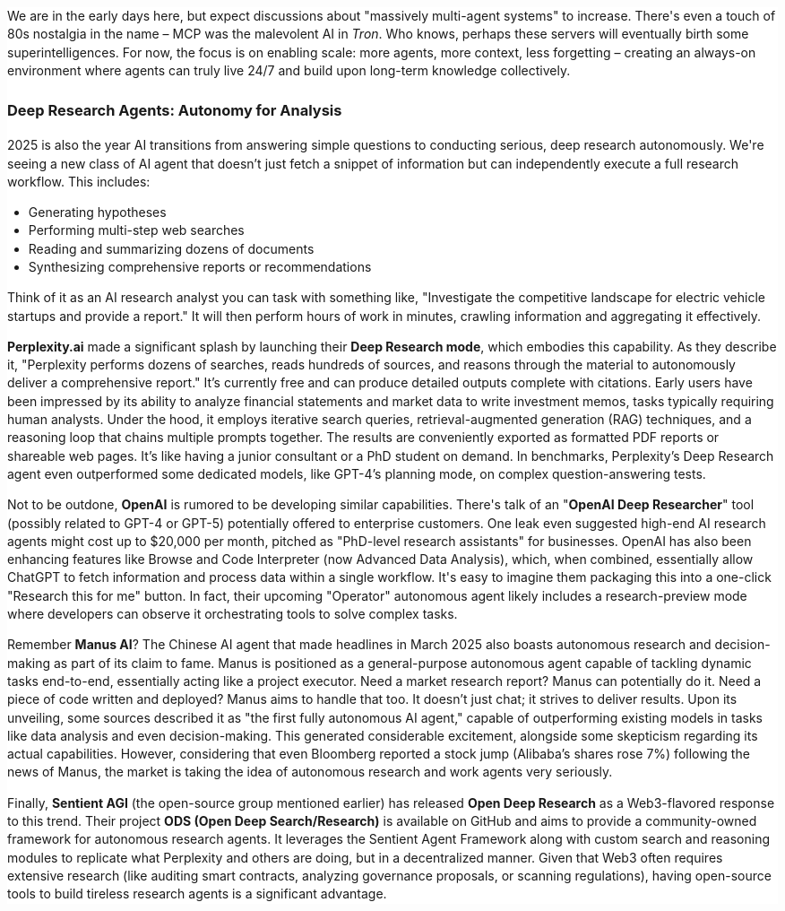 We are in the early days here, but expect discussions about "massively multi-agent systems" to increase. There's even a touch of 80s nostalgia in the name – MCP was the malevolent AI in *Tron*. Who knows, perhaps these servers will eventually birth some superintelligences. For now, the focus is on enabling scale: more agents, more context, less forgetting – creating an always-on environment where agents can truly live 24/7 and build upon long-term knowledge collectively.

### Deep Research Agents: Autonomy for Analysis
2025 is also the year AI transitions from answering simple questions to conducting serious, deep research autonomously. We're seeing a new class of AI agent that doesn’t just fetch a snippet of information but can independently execute a full research workflow. This includes:

* Generating hypotheses
* Performing multi-step web searches
* Reading and summarizing dozens of documents
* Synthesizing comprehensive reports or recommendations

Think of it as an AI research analyst you can task with something like, "Investigate the competitive landscape for electric vehicle startups and provide a report." It will then perform hours of work in minutes, crawling information and aggregating it effectively.

**Perplexity.ai** made a significant splash by launching their **Deep Research mode**, which embodies this capability. As they describe it, "Perplexity performs dozens of searches, reads hundreds of sources, and reasons through the material to autonomously deliver a comprehensive report." It’s currently free and can produce detailed outputs complete with citations. Early users have been impressed by its ability to analyze financial statements and market data to write investment memos, tasks typically requiring human analysts. Under the hood, it employs iterative search queries, retrieval-augmented generation (RAG) techniques, and a reasoning loop that chains multiple prompts together. The results are conveniently exported as formatted PDF reports or shareable web pages. It’s like having a junior consultant or a PhD student on demand. In benchmarks, Perplexity’s Deep Research agent even outperformed some dedicated models, like GPT-4’s planning mode, on complex question-answering tests.

Not to be outdone, **OpenAI** is rumored to be developing similar capabilities. There's talk of an "**OpenAI Deep Researcher**" tool (possibly related to GPT-4 or GPT-5) potentially offered to enterprise customers. One leak even suggested high-end AI research agents might cost up to $20,000 per month, pitched as "PhD-level research assistants" for businesses. OpenAI has also been enhancing features like Browse and Code Interpreter (now Advanced Data Analysis), which, when combined, essentially allow ChatGPT to fetch information and process data within a single workflow. It's easy to imagine them packaging this into a one-click "Research this for me" button. In fact, their upcoming "Operator" autonomous agent likely includes a research-preview mode where developers can observe it orchestrating tools to solve complex tasks.

Remember **Manus AI**? The Chinese AI agent that made headlines in March 2025 also boasts autonomous research and decision-making as part of its claim to fame. Manus is positioned as a general-purpose autonomous agent capable of tackling dynamic tasks end-to-end, essentially acting like a project executor. Need a market research report? Manus can potentially do it. Need a piece of code written and deployed? Manus aims to handle that too. It doesn’t just chat; it strives to deliver results. Upon its unveiling, some sources described it as "the first fully autonomous AI agent," capable of outperforming existing models in tasks like data analysis and even decision-making. This generated considerable excitement, alongside some skepticism regarding its actual capabilities. However, considering that even Bloomberg reported a stock jump (Alibaba’s shares rose 7%) following the news of Manus, the market is taking the idea of autonomous research and work agents very seriously.

Finally, **Sentient AGI** (the open-source group mentioned earlier) has released **Open Deep Research** as a Web3-flavored response to this trend. Their project **ODS (Open Deep Search/Research)** is available on GitHub and aims to provide a community-owned framework for autonomous research agents. It leverages the Sentient Agent Framework along with custom search and reasoning modules to replicate what Perplexity and others are doing, but in a decentralized manner. Given that Web3 often requires extensive research (like auditing smart contracts, analyzing governance proposals, or scanning regulations), having open-source tools to build tireless research agents is a significant advantage.
